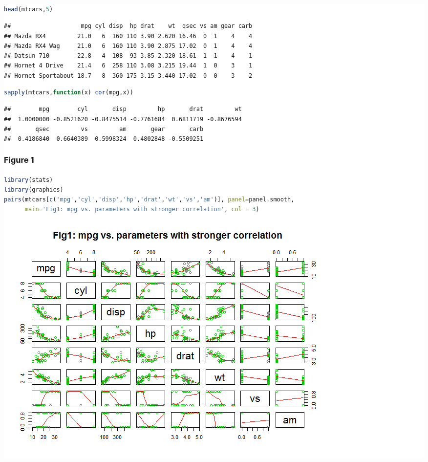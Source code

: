 ```r
head(mtcars,5)
```

```
##                    mpg cyl disp  hp drat    wt  qsec vs am gear carb
## Mazda RX4         21.0   6  160 110 3.90 2.620 16.46  0  1    4    4
## Mazda RX4 Wag     21.0   6  160 110 3.90 2.875 17.02  0  1    4    4
## Datsun 710        22.8   4  108  93 3.85 2.320 18.61  1  1    4    1
## Hornet 4 Drive    21.4   6  258 110 3.08 3.215 19.44  1  0    3    1
## Hornet Sportabout 18.7   8  360 175 3.15 3.440 17.02  0  0    3    2
```

```r
sapply(mtcars,function(x) cor(mpg,x))
```

```
##        mpg        cyl       disp         hp       drat         wt 
##  1.0000000 -0.8521620 -0.8475514 -0.7761684  0.6811719 -0.8676594 
##       qsec         vs         am       gear       carb 
##  0.4186840  0.6640389  0.5998324  0.4802848 -0.5509251
```

### Figure 1

```r
library(stats)
library(graphics)
pairs(mtcars[c('mpg','cyl','disp','hp','drat','wt','vs','am')], panel=panel.smooth,
      main='Fig1: mpg vs. parameters with stronger correlation', col = 3)
```

![](project_files/figure-html/unnamed-chunk-11-1.png) 

